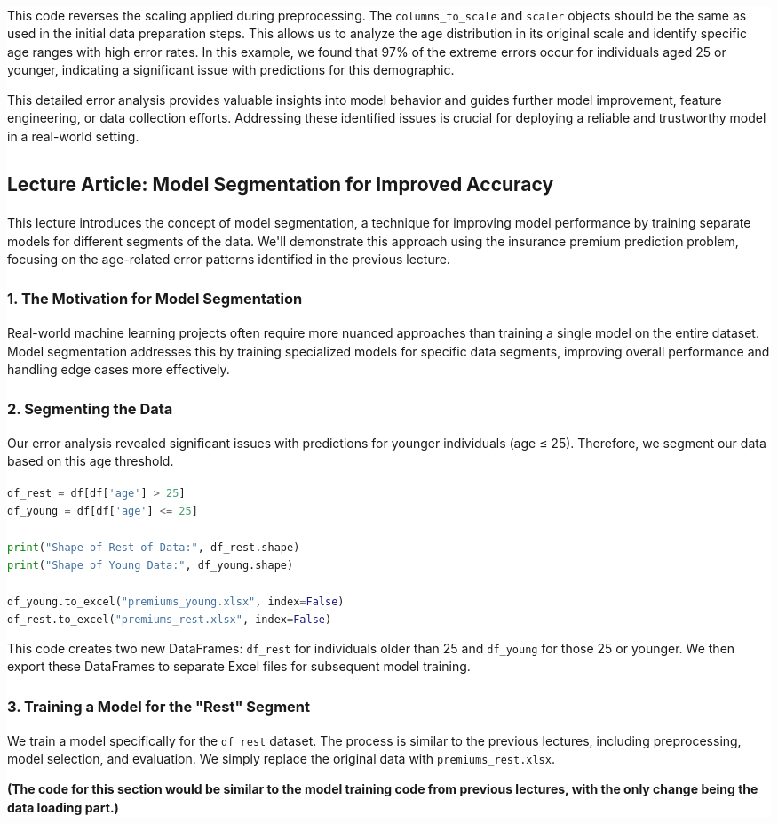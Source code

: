 This code reverses the scaling applied during preprocessing.  The `columns_to_scale` and `scaler` objects should be the same as used in the initial data preparation steps.  This allows us to analyze the age distribution in its original scale and identify specific age ranges with high error rates.  In this example, we found that 97% of the extreme errors occur for individuals aged 25 or younger, indicating a significant issue with predictions for this demographic.


This detailed error analysis provides valuable insights into model behavior and guides further model improvement, feature engineering, or data collection efforts.  Addressing these identified issues is crucial for deploying a reliable and trustworthy model in a real-world setting.

## Lecture Article: Model Segmentation for Improved Accuracy

This lecture introduces the concept of model segmentation, a technique for improving model performance by training separate models for different segments of the data.  We'll demonstrate this approach using the insurance premium prediction problem, focusing on the age-related error patterns identified in the previous lecture.

### 1. The Motivation for Model Segmentation

Real-world machine learning projects often require more nuanced approaches than training a single model on the entire dataset.  Model segmentation addresses this by training specialized models for specific data segments, improving overall performance and handling edge cases more effectively.

### 2. Segmenting the Data

Our error analysis revealed significant issues with predictions for younger individuals (age ≤ 25).  Therefore, we segment our data based on this age threshold.

```python
df_rest = df[df['age'] > 25]
df_young = df[df['age'] <= 25]

print("Shape of Rest of Data:", df_rest.shape)
print("Shape of Young Data:", df_young.shape)

df_young.to_excel("premiums_young.xlsx", index=False)
df_rest.to_excel("premiums_rest.xlsx", index=False)

```

This code creates two new DataFrames: `df_rest` for individuals older than 25 and `df_young` for those 25 or younger.  We then export these DataFrames to separate Excel files for subsequent model training.

### 3. Training a Model for the "Rest" Segment

We train a model specifically for the `df_rest` dataset. The process is similar to the previous lectures, including preprocessing, model selection, and evaluation.  We simply replace the original data with `premiums_rest.xlsx`.

**(The code for this section would be similar to the model training code from previous lectures, with the only change being the data loading part.)**
